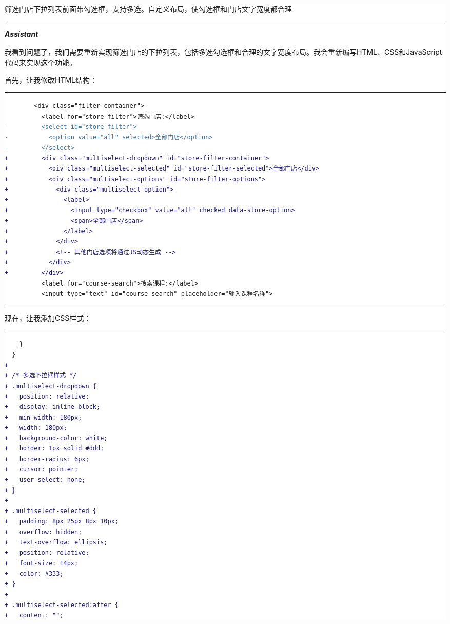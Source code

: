 筛选门店下拉列表前面带勾选框，支持多选。自定义布局，使勾选框和门店文字宽度都合理

---

_**Assistant**_

我看到问题了，我们需要重新实现筛选门店的下拉列表，包括多选勾选框和合理的文字宽度布局。我会重新编写HTML、CSS和JavaScript代码来实现这个功能。

首先，让我修改HTML结构：

---

```diff
        <div class="filter-container">
          <label for="store-filter">筛选门店:</label>
-         <select id="store-filter">
-           <option value="all" selected>全部门店</option>
-         </select>
+         <div class="multiselect-dropdown" id="store-filter-container">
+           <div class="multiselect-selected" id="store-filter-selected">全部门店</div>
+           <div class="multiselect-options" id="store-filter-options">
+             <div class="multiselect-option">
+               <label>
+                 <input type="checkbox" value="all" checked data-store-option>
+                 <span>全部门店</span>
+               </label>
+             </div>
+             <!-- 其他门店选项将通过JS动态生成 -->
+           </div>
+         </div>
          <label for="course-search">搜索课程:</label>
          <input type="text" id="course-search" placeholder="输入课程名称">
```

---

现在，让我添加CSS样式：

---

```diff
    }
  }
+ 
+ /* 多选下拉框样式 */
+ .multiselect-dropdown {
+   position: relative;
+   display: inline-block;
+   min-width: 180px;
+   width: 180px;
+   background-color: white;
+   border: 1px solid #ddd;
+   border-radius: 6px;
+   cursor: pointer;
+   user-select: none;
+ }
+ 
+ .multiselect-selected {
+   padding: 8px 25px 8px 10px;
+   overflow: hidden;
+   text-overflow: ellipsis;
+   position: relative;
+   font-size: 14px;
+   color: #333;
+ }
+ 
+ .multiselect-selected:after {
+   content: "";
```